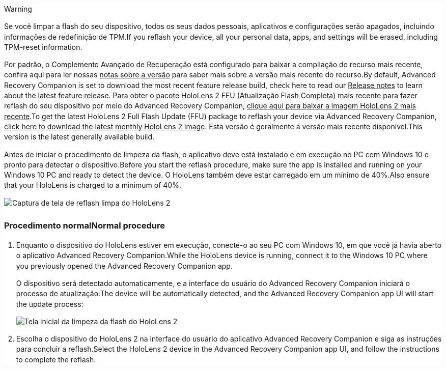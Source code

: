 >[!WARNING]
><span data-ttu-id="e758b-158">Se você limpar a flash do seu dispositivo, todos os seus dados pessoais, aplicativos e configurações serão apagados, incluindo informações de redefinição de TPM.</span><span class="sxs-lookup"><span data-stu-id="e758b-158">If you reflash your device, all your personal data, apps, and settings will be erased, including TPM-reset information.</span></span>

<span data-ttu-id="e758b-159">Por padrão, o Complemento Avançado de Recuperação está configurado para baixar a compilação do recurso mais recente, confira aqui para ler nossas [notas sobre a versão](hololens-release-notes.md#) para saber mais sobre a versão mais recente do recurso.</span><span class="sxs-lookup"><span data-stu-id="e758b-159">By default, Advanced Recovery Companion is set to download the most recent feature release build, check here to read our [Release notes](hololens-release-notes.md#) to learn about the latest feature release.</span></span> <span data-ttu-id="e758b-160">Para obter o pacote HoloLens 2 FFU (Atualização Flash Completa) mais recente para fazer reflash do seu dispositivo por meio do Advanced Recovery Companion, [clique aqui para baixar a imagem HoloLens 2 mais recente](https://aka.ms/hololens2download).</span><span class="sxs-lookup"><span data-stu-id="e758b-160">To get the latest HoloLens 2 Full Flash Update (FFU) package to reflash your device via Advanced Recovery Companion, [click here to download the latest monthly HoloLens 2 image](https://aka.ms/hololens2download).</span></span> <span data-ttu-id="e758b-161">Esta versão é geralmente a versão mais recente disponível.</span><span class="sxs-lookup"><span data-stu-id="e758b-161">This version is the latest generally available build.</span></span>

<span data-ttu-id="e758b-162">Antes de iniciar o procedimento de limpeza da flash, o aplicativo deve está instalado e em execução no PC com Windows 10 e pronto para detectar o dispositivo.</span><span class="sxs-lookup"><span data-stu-id="e758b-162">Before you start the reflash procedure, make sure the app is installed and running on your Windows 10 PC and ready to detect the device.</span></span> <span data-ttu-id="e758b-163">O HoloLens também deve estar carregado em um mínimo de 40%.</span><span class="sxs-lookup"><span data-stu-id="e758b-163">Also ensure that your HoloLens is charged to a minimum of 40%.</span></span>

![Captura de tela de reflash limpa do HoloLens 2](images/ARC1.png)

### <a name="normal-procedure"></a><span data-ttu-id="e758b-165">Procedimento normal</span><span class="sxs-lookup"><span data-stu-id="e758b-165">Normal procedure</span></span>

1. <span data-ttu-id="e758b-166">Enquanto o dispositivo do HoloLens estiver em execução, conecte-o ao seu PC com Windows 10, em que você já havia aberto o aplicativo Advanced Recovery Companion.</span><span class="sxs-lookup"><span data-stu-id="e758b-166">While the HoloLens device is running, connect it to the Windows 10 PC where you previously opened the Advanced Recovery Companion app.</span></span>
 
   <span data-ttu-id="e758b-167">O dispositivo será detectado automaticamente, e a interface do usuário do Advanced Recovery Companion iniciará o processo de atualização:</span><span class="sxs-lookup"><span data-stu-id="e758b-167">The device will be automatically detected, and the Advanced Recovery Companion app UI will start the update process:</span></span>

   ![Tela inicial da limpeza da flash do HoloLens 2](images/ARC2.png)

3. <span data-ttu-id="e758b-169">Escolha o dispositivo do HoloLens 2 na interface do usuário do aplicativo Advanced Recovery Companion e siga as instruções para concluir a reflash.</span><span class="sxs-lookup"><span data-stu-id="e758b-169">Select the HoloLens 2 device in the Advanced Recovery Companion app UI, and follow the instructions to complete the reflash.</span></span>
